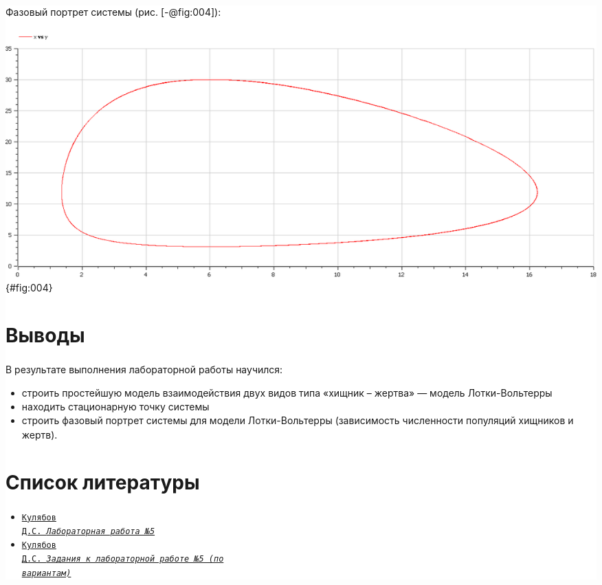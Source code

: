 Фазовый портрет системы  (рис.  [-@fig:004]):

![Рис.4 График зависимости изменения численности хищников от изменения численности жертв](image/2.png){#fig:004}

# Выводы

В результате выполнения лабораторной работы научился:
- строить простейшую модель взаимодействия двух видов типа «хищник – жертва» — модель Лотки-Вольтерры
- находить стационарную точку системы
- строить фазовый портрет системы для модели Лотки-Вольтерры (зависимость численности популяций хищников и жертв).


# Список литературы

- <code>[Кулябов Д.С. *Лабораторная работа №5*](https://esystem.rudn.ru/mod/resource/view.php?id=831045)</code>
- <code>[Кулябов Д.С. *Задания к лабораторной работе №5 (по вариантам)*](https://esystem.rudn.ru/mod/resource/view.php?id=831046)</code>